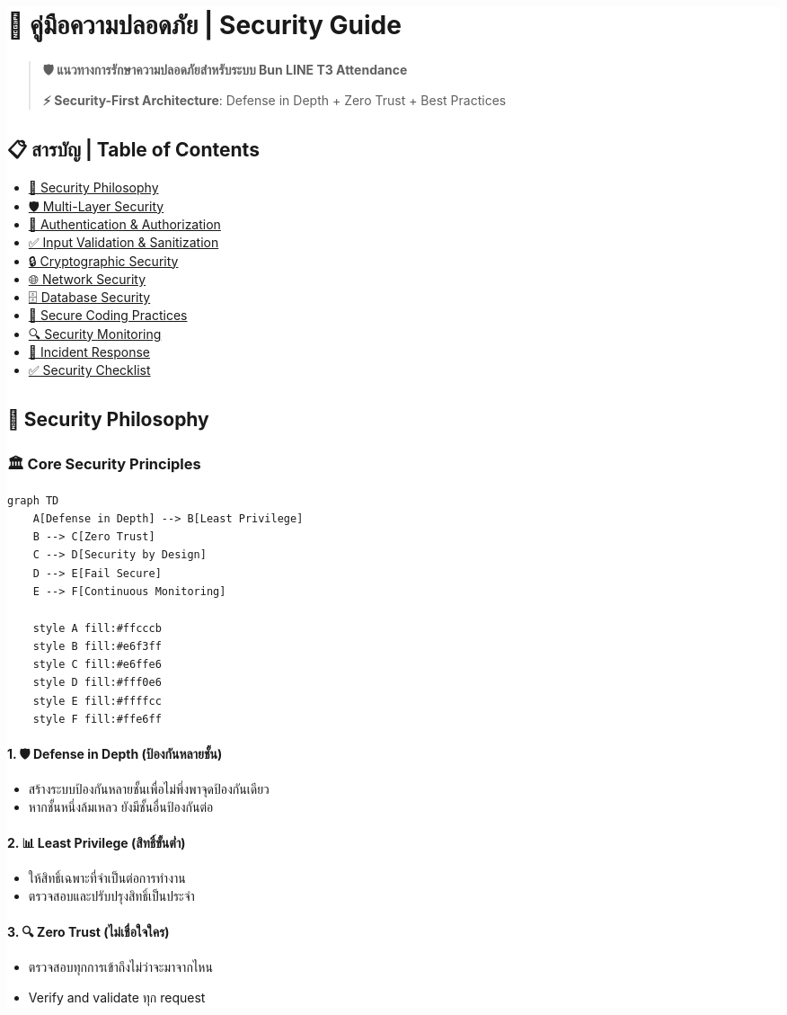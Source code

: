 # 🔐 คู่มือความปลอดภัย | Security Guide

> **🛡️ แนวทางการรักษาความปลอดภัยสำหรับระบบ Bun LINE T3 Attendance**
> 
> **⚡ Security-First Architecture**: Defense in Depth + Zero Trust + Best Practices

## 📋 สารบัญ | Table of Contents

- [🌟 Security Philosophy](#-security-philosophy)
- [🛡️ Multi-Layer Security](#️-multi-layer-security)
- [🔐 Authentication & Authorization](#-authentication--authorization)
- [✅ Input Validation & Sanitization](#-input-validation--sanitization)
- [🔒 Cryptographic Security](#-cryptographic-security)
- [🌐 Network Security](#-network-security)
- [🗄️ Database Security](#️-database-security)
- [📝 Secure Coding Practices](#-secure-coding-practices)
- [🔍 Security Monitoring](#-security-monitoring)
- [🚨 Incident Response](#-incident-response)
- [✅ Security Checklist](#-security-checklist)

## 🌟 Security Philosophy

### 🏛️ Core Security Principles

```mermaid
graph TD
    A[Defense in Depth] --> B[Least Privilege]
    B --> C[Zero Trust]
    C --> D[Security by Design]
    D --> E[Fail Secure]
    E --> F[Continuous Monitoring]
    
    style A fill:#ffcccb
    style B fill:#e6f3ff
    style C fill:#e6ffe6
    style D fill:#fff0e6
    style E fill:#ffffcc
    style F fill:#ffe6ff
```

#### 1. 🛡️ Defense in Depth (ป้องกันหลายชั้น)
- สร้างระบบป้องกันหลายชั้นเพื่อไม่พึ่งพาจุดป้องกันเดียว
- หากชั้นหนึ่งล้มเหลว ยังมีชั้นอื่นป้องกันต่อ

#### 2. 📊 Least Privilege (สิทธิ์ขั้นต่ำ)
- ให้สิทธิ์เฉพาะที่จำเป็นต่อการทำงาน
- ตรวจสอบและปรับปรุงสิทธิ์เป็นประจำ

#### 3. 🔍 Zero Trust (ไม่เชื่อใจใคร)
- ตรวจสอบทุกการเข้าถึงไม่ว่าจะมาจากไหน
- Verify and validate ทุก request


  [UserRole.USER]: [
  [UserRole.ADMIN]: [
  [UserRole.SYSTEM]: [